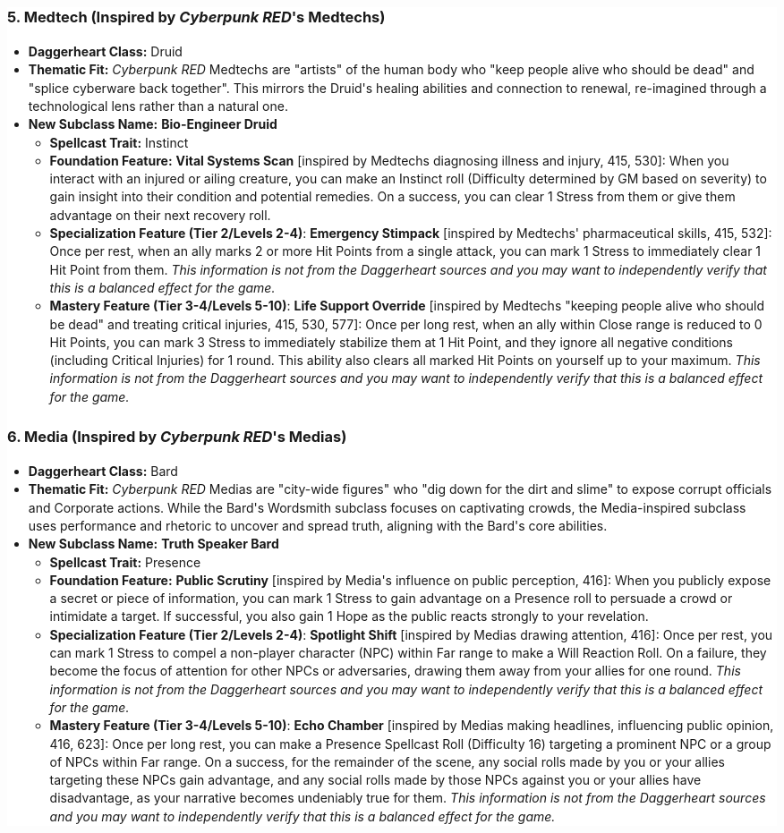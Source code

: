 ### 5. Medtech (Inspired by _Cyberpunk RED_'s Medtechs)

- **Daggerheart Class:** Druid
- **Thematic Fit:** _Cyberpunk RED_ Medtechs are "artists" of the human body who "keep people alive who should be dead" and "splice cyberware back together". This mirrors the Druid's healing abilities and connection to renewal, re-imagined through a technological lens rather than a natural one.
- **New Subclass Name:** **Bio-Engineer Druid**
    - **Spellcast Trait:** Instinct
    - **Foundation Feature:** **Vital Systems Scan** [inspired by Medtechs diagnosing illness and injury, 415, 530]: When you interact with an injured or ailing creature, you can make an Instinct roll (Difficulty determined by GM based on severity) to gain insight into their condition and potential remedies. On a success, you can clear 1 Stress from them or give them advantage on their next recovery roll.
    - **Specialization Feature (Tier 2/Levels 2-4)**: **Emergency Stimpack** [inspired by Medtechs' pharmaceutical skills, 415, 532]: Once per rest, when an ally marks 2 or more Hit Points from a single attack, you can mark 1 Stress to immediately clear 1 Hit Point from them. _This information is not from the Daggerheart sources and you may want to independently verify that this is a balanced effect for the game._
    - **Mastery Feature (Tier 3-4/Levels 5-10)**: **Life Support Override** [inspired by Medtechs "keeping people alive who should be dead" and treating critical injuries, 415, 530, 577]: Once per long rest, when an ally within Close range is reduced to 0 Hit Points, you can mark 3 Stress to immediately stabilize them at 1 Hit Point, and they ignore all negative conditions (including Critical Injuries) for 1 round. This ability also clears all marked Hit Points on yourself up to your maximum. _This information is not from the Daggerheart sources and you may want to independently verify that this is a balanced effect for the game._

### 6. Media (Inspired by _Cyberpunk RED_'s Medias)

- **Daggerheart Class:** Bard
- **Thematic Fit:** _Cyberpunk RED_ Medias are "city-wide figures" who "dig down for the dirt and slime" to expose corrupt officials and Corporate actions. While the Bard's Wordsmith subclass focuses on captivating crowds, the Media-inspired subclass uses performance and rhetoric to uncover and spread truth, aligning with the Bard's core abilities.
- **New Subclass Name:** **Truth Speaker Bard**
    - **Spellcast Trait:** Presence
    - **Foundation Feature:** **Public Scrutiny** [inspired by Media's influence on public perception, 416]: When you publicly expose a secret or piece of information, you can mark 1 Stress to gain advantage on a Presence roll to persuade a crowd or intimidate a target. If successful, you also gain 1 Hope as the public reacts strongly to your revelation.
    - **Specialization Feature (Tier 2/Levels 2-4)**: **Spotlight Shift** [inspired by Medias drawing attention, 416]: Once per rest, you can mark 1 Stress to compel a non-player character (NPC) within Far range to make a Will Reaction Roll. On a failure, they become the focus of attention for other NPCs or adversaries, drawing them away from your allies for one round. _This information is not from the Daggerheart sources and you may want to independently verify that this is a balanced effect for the game._
    - **Mastery Feature (Tier 3-4/Levels 5-10)**: **Echo Chamber** [inspired by Medias making headlines, influencing public opinion, 416, 623]: Once per long rest, you can make a Presence Spellcast Roll (Difficulty 16) targeting a prominent NPC or a group of NPCs within Far range. On a success, for the remainder of the scene, any social rolls made by you or your allies targeting these NPCs gain advantage, and any social rolls made by those NPCs against you or your allies have disadvantage, as your narrative becomes undeniably true for them. _This information is not from the Daggerheart sources and you may want to independently verify that this is a balanced effect for the game._
